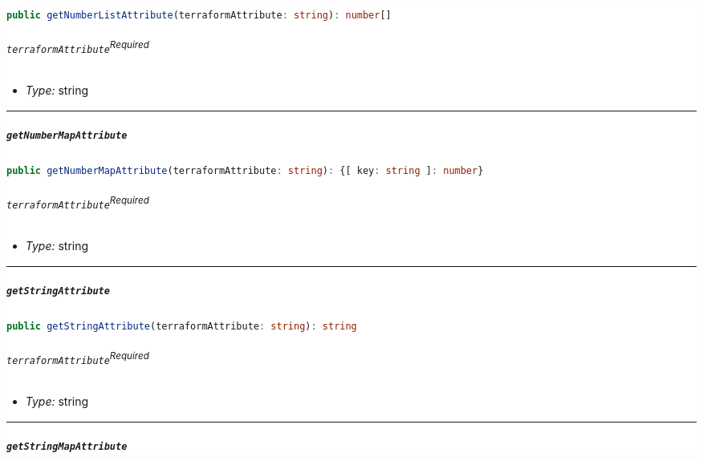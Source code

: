 ```typescript
public getNumberListAttribute(terraformAttribute: string): number[]
```

###### `terraformAttribute`<sup>Required</sup> <a name="terraformAttribute" id="rhizo-co-terraform-provider-oci.dataOciDatabaseMaintenanceRuns.DataOciDatabaseMaintenanceRunsFilterOutputReference.getNumberListAttribute.parameter.terraformAttribute"></a>

- *Type:* string

---

##### `getNumberMapAttribute` <a name="getNumberMapAttribute" id="rhizo-co-terraform-provider-oci.dataOciDatabaseMaintenanceRuns.DataOciDatabaseMaintenanceRunsFilterOutputReference.getNumberMapAttribute"></a>

```typescript
public getNumberMapAttribute(terraformAttribute: string): {[ key: string ]: number}
```

###### `terraformAttribute`<sup>Required</sup> <a name="terraformAttribute" id="rhizo-co-terraform-provider-oci.dataOciDatabaseMaintenanceRuns.DataOciDatabaseMaintenanceRunsFilterOutputReference.getNumberMapAttribute.parameter.terraformAttribute"></a>

- *Type:* string

---

##### `getStringAttribute` <a name="getStringAttribute" id="rhizo-co-terraform-provider-oci.dataOciDatabaseMaintenanceRuns.DataOciDatabaseMaintenanceRunsFilterOutputReference.getStringAttribute"></a>

```typescript
public getStringAttribute(terraformAttribute: string): string
```

###### `terraformAttribute`<sup>Required</sup> <a name="terraformAttribute" id="rhizo-co-terraform-provider-oci.dataOciDatabaseMaintenanceRuns.DataOciDatabaseMaintenanceRunsFilterOutputReference.getStringAttribute.parameter.terraformAttribute"></a>

- *Type:* string

---

##### `getStringMapAttribute` <a name="getStringMapAttribute" id="rhizo-co-terraform-provider-oci.dataOciDatabaseMaintenanceRuns.DataOciDatabaseMaintenanceRunsFilterOutputReference.getStringMapAttribute"></a>
